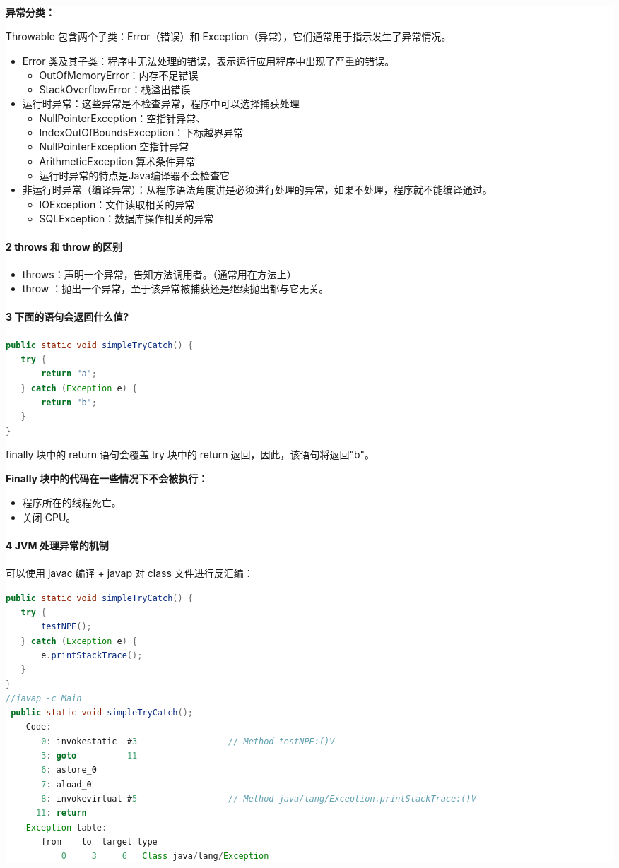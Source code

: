 **异常分类：**

Throwable 包含两个子类：Error（错误）和 Exception（异常），它们通常用于指示发生了异常情况。

- Error 类及其子类：程序中无法处理的错误，表示运行应用程序中出现了严重的错误。
  - OutOfMemoryError：内存不足错误
  - StackOverflowError：栈溢出错误
- 运行时异常：这些异常是不检查异常，程序中可以选择捕获处理
  - NullPointerException：空指针异常、
  - IndexOutOfBoundsException：下标越界异常
  - NullPointerException 空指针异常
  - ArithmeticException 算术条件异常
  - 运行时异常的特点是Java编译器不会检查它
- 非运行时异常（编译异常）：从程序语法角度讲是必须进行处理的异常，如果不处理，程序就不能编译通过。
  - IOException：文件读取相关的异常
  - SQLException：数据库操作相关的异常

#### 2 throws 和 throw 的区别

- throws：声明一个异常，告知方法调用者。（通常用在方法上）
- throw ：抛出一个异常，至于该异常被捕获还是继续抛出都与它无关。

#### 3 下面的语句会返回什么值?

```java
public static void simpleTryCatch() {
   try {
       return "a";
   } catch (Exception e) {
       return "b";
   }
}
```

finally 块中的 return 语句会覆盖 try 块中的 return 返回，因此，该语句将返回"b"。

**Finally 块中的代码在一些情况下不会被执行：**

- 程序所在的线程死亡。
- 关闭 CPU。

#### 4 JVM 处理异常的机制

可以使用 javac 编译 + javap 对 class 文件进行反汇编：

```java
public static void simpleTryCatch() {
   try {
       testNPE();
   } catch (Exception e) {
       e.printStackTrace();
   }
}
//javap -c Main
 public static void simpleTryCatch();
    Code:
       0: invokestatic  #3                  // Method testNPE:()V
       3: goto          11
       6: astore_0
       7: aload_0
       8: invokevirtual #5                  // Method java/lang/Exception.printStackTrace:()V
      11: return
    Exception table:
       from    to  target type
           0     3     6   Class java/lang/Exception
```
